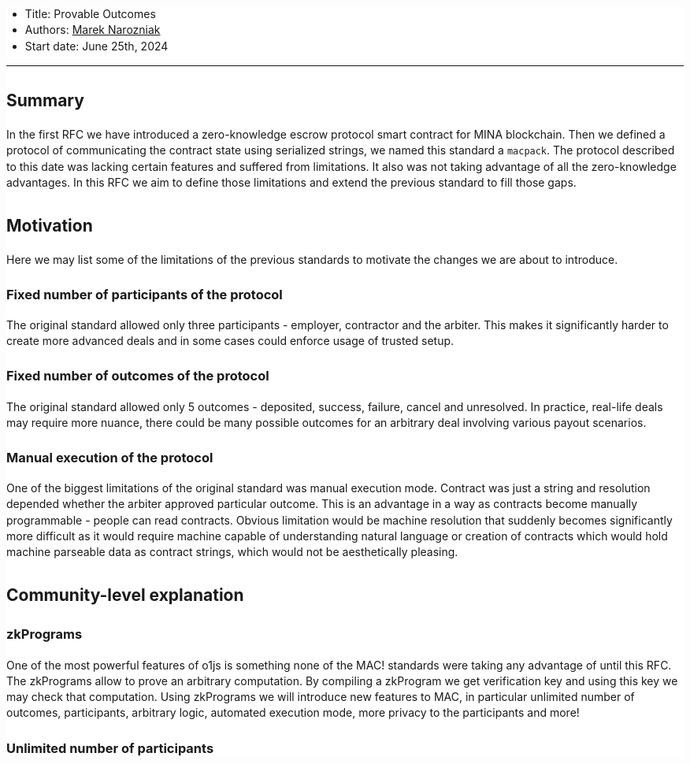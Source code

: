 - Title: Provable Outcomes
- Authors: [Marek Narozniak](mailto:marek.narozniak@protonmail.com)
- Start date: June 25th, 2024

---

## Summary
[summary]: #summary

In the first RFC we have introduced a zero-knowledge escrow protocol smart contract for MINA blockchain. Then we defined a protocol of communicating the contract state using serialized strings, we named this standard a `macpack`. The protocol described to this date was lacking certain features and suffered from limitations. It also was not taking advantage of all the zero-knowledge advantages. In this RFC we aim to define those limitations and extend the previous standard to fill those gaps.

## Motivation
[motivation]: #motivation

Here we may list some of the limitations of the previous standards to motivate the changes we are about to introduce.

### Fixed number of participants of the protocol

The original standard allowed only three participants - employer, contractor and the arbiter. This makes it significantly harder to create more advanced deals and in some cases could enforce usage of trusted setup.

### Fixed number of outcomes of the protocol

The original standard allowed only 5 outcomes - deposited, success, failure, cancel and unresolved. In practice, real-life deals may require more nuance, there could be many possible outcomes for an arbitrary deal involving various payout scenarios.

### Manual execution of the protocol

One of the biggest limitations of the original standard was manual execution mode. Contract was just a string and resolution depended whether the arbiter approved particular outcome. This is an advantage in a way as contracts become manually programmable - people can read contracts. Obvious limitation would be machine resolution that suddenly becomes significantly more difficult as it would require machine capable of understanding natural language or creation of contracts which would hold machine parseable data as contract strings, which would not be aesthetically pleasing.

## Community-level explanation
[community-level-explanation]: #community-level-explanation

### zkPrograms

One of the most powerful features of o1js is something none of the MAC! standards were taking any advantage of until this RFC. The zkPrograms allow to prove an arbitrary computation. By compiling a zkProgram we get verification key and using this key we may check that computation. Using zkPrograms we will introduce new features to MAC, in particular unlimited number of outcomes, participants, arbitrary logic, automated execution mode, more privacy to the participants and more!

### Unlimited number of participants


[references]: #references